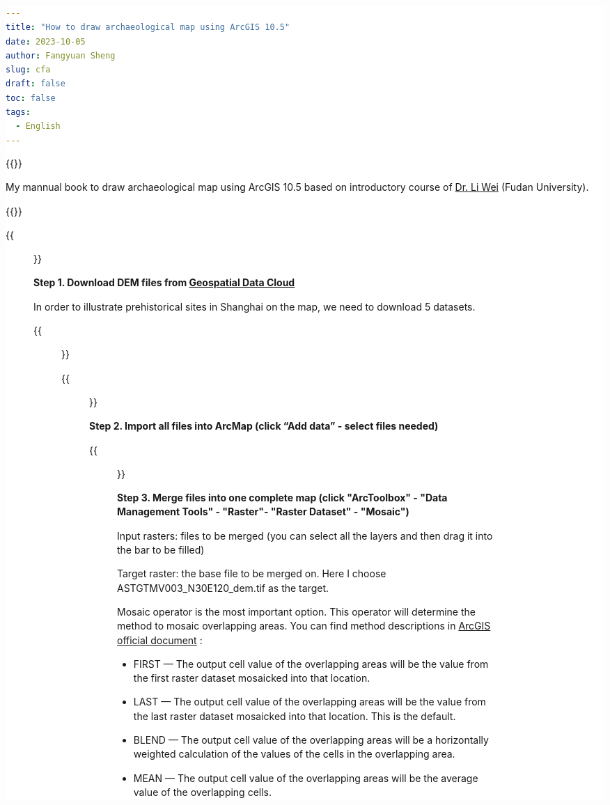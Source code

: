 ```yaml
---
title: "How to draw archaeological map using ArcGIS 10.5"
date: 2023-10-05
author: Fangyuan Sheng
slug: cfa
draft: false
toc: false
tags:
  - English
---
```

{{<block class="note">}}

My mannual book to draw archaeological map using ArcGIS 10.5 based on introductory course of [Dr. Li Wei](https://archsci.fudan.edu.cn/40/cf/c16260a409807/page.htm) (Fudan University). 

{{<end>}}

{{<figure src="https://hellenshengfy.github.io/gis (2).png">}} 

**Step 1. Download DEM files from [Geospatial Data Cloud](https://www.gscloud.cn/#page1/4)**

  In order to illustrate prehistorical sites in Shanghai on the map, we need to download 5 datasets.

  {{<figure src="https://hellenshengfy.github.io/gis (3).png">}} 

  {{<figure src="https://hellenshengfy.github.io/gis (4).png">}} 

**Step 2. Import all files into ArcMap (click “Add data” - select files needed)**

  {{<figure src="https://hellenshengfy.github.io/gis (5).png">}} 
  

**Step 3. Merge files into one complete map (click "ArcToolbox" - "Data Management Tools" - "Raster"- "Raster Dataset" - "Mosaic")**


Input rasters: files to be merged (you can select all the layers and then drag it into the bar to be filled) 

Target raster: the base file to be merged on. Here I choose ASTGTMV003_N30E120_dem.tif as the target.

Mosaic operator is the most important option. This operator will determine the method to mosaic overlapping areas. You can find method descriptions in [ArcGIS official document](https://desktop.arcgis.com/en/arcmap/latest/tools/data-management-toolbox/mosaic-to-new-raster.htm) : 

   -   FIRST — The output cell value of the overlapping areas will be the value from the first raster dataset mosaicked into that location.
   
   -   LAST — The output cell value of the overlapping areas will be the value from the last raster dataset mosaicked into that location. This is the default.
   
   -   BLEND — The output cell value of the overlapping areas will be a horizontally weighted calculation of the values of the cells in the overlapping area.
   
   -   MEAN — The output cell value of the overlapping areas will be the average value of the overlapping cells.
  